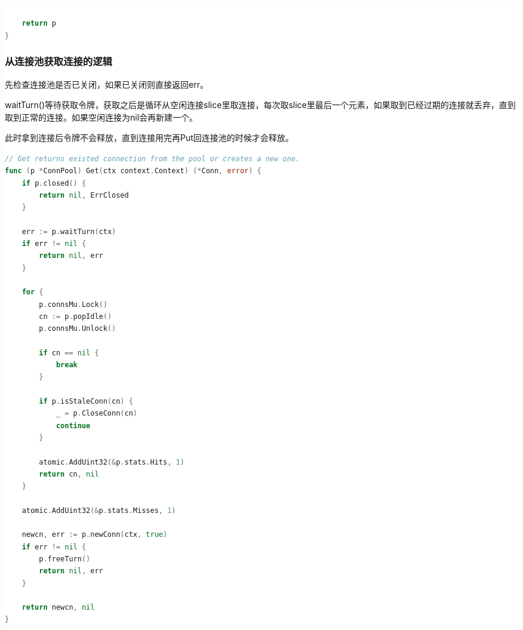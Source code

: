 ```go

	return p
}
```

### 从连接池获取连接的逻辑

先检查连接池是否已关闭，如果已关闭则直接返回err。

waitTurn()等待获取令牌，获取之后是循环从空闲连接slice里取连接，每次取slice里最后一个元素，如果取到已经过期的连接就丢弃，直到取到正常的连接。如果空闲连接为nil会再新建一个。

此时拿到连接后令牌不会释放，直到连接用完再Put回连接池的时候才会释放。

```go
// Get returns existed connection from the pool or creates a new one.
func (p *ConnPool) Get(ctx context.Context) (*Conn, error) {
	if p.closed() {
		return nil, ErrClosed
	}

	err := p.waitTurn(ctx)
	if err != nil {
		return nil, err
	}

	for {
		p.connsMu.Lock()
		cn := p.popIdle()
		p.connsMu.Unlock()

		if cn == nil {
			break
		}

		if p.isStaleConn(cn) {
			_ = p.CloseConn(cn)
			continue
		}

		atomic.AddUint32(&p.stats.Hits, 1)
		return cn, nil
	}

	atomic.AddUint32(&p.stats.Misses, 1)

	newcn, err := p.newConn(ctx, true)
	if err != nil {
		p.freeTurn()
		return nil, err
	}

	return newcn, nil
}
```
